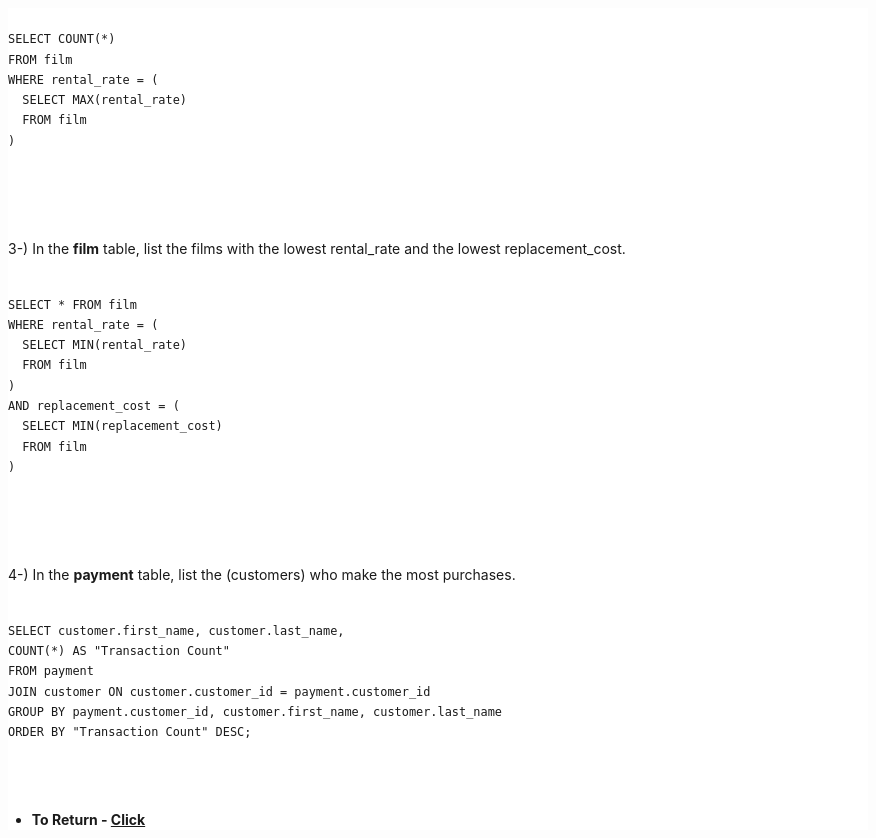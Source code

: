 
```

SELECT COUNT(*)
FROM film
WHERE rental_rate = (
  SELECT MAX(rental_rate)
  FROM film
)

```


<br>
<br>
<br>

3-) In the <strong>film</strong> table, list the films with the lowest rental_rate and the lowest replacement_cost.


```

SELECT * FROM film
WHERE rental_rate = (
  SELECT MIN(rental_rate)
  FROM film
)
AND replacement_cost = (
  SELECT MIN(replacement_cost)
  FROM film
)

```


<br>
<br>
<br>

4-) In the <strong>payment</strong> table, list the (customers) who make the most purchases.


```

SELECT customer.first_name, customer.last_name, 
COUNT(*) AS "Transaction Count"  
FROM payment
JOIN customer ON customer.customer_id = payment.customer_id
GROUP BY payment.customer_id, customer.first_name, customer.last_name
ORDER BY "Transaction Count" DESC;


```
<br>

- **To Return - <a href="https://github.com/EnginGultekin/SQL">Click</a>**
